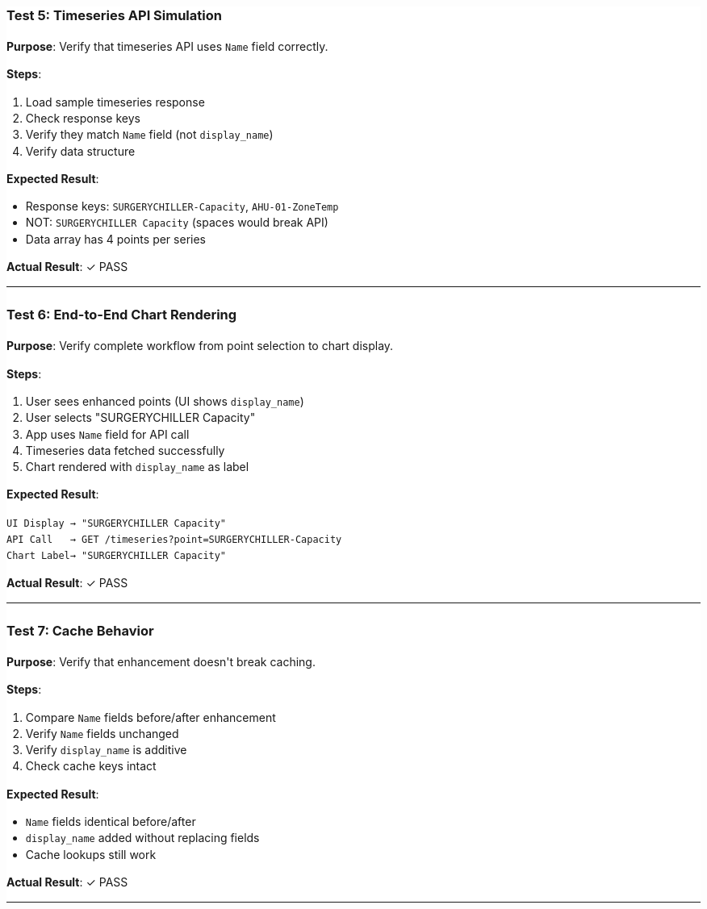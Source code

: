 
### Test 5: Timeseries API Simulation
**Purpose**: Verify that timeseries API uses `Name` field correctly.

**Steps**:
1. Load sample timeseries response
2. Check response keys
3. Verify they match `Name` field (not `display_name`)
4. Verify data structure

**Expected Result**:
- Response keys: `SURGERYCHILLER-Capacity`, `AHU-01-ZoneTemp`
- NOT: `SURGERYCHILLER Capacity` (spaces would break API)
- Data array has 4 points per series

**Actual Result**: ✓ PASS

---

### Test 6: End-to-End Chart Rendering
**Purpose**: Verify complete workflow from point selection to chart display.

**Steps**:
1. User sees enhanced points (UI shows `display_name`)
2. User selects "SURGERYCHILLER Capacity"
3. App uses `Name` field for API call
4. Timeseries data fetched successfully
5. Chart rendered with `display_name` as label

**Expected Result**:
```
UI Display → "SURGERYCHILLER Capacity"
API Call   → GET /timeseries?point=SURGERYCHILLER-Capacity
Chart Label→ "SURGERYCHILLER Capacity"
```

**Actual Result**: ✓ PASS

---

### Test 7: Cache Behavior
**Purpose**: Verify that enhancement doesn't break caching.

**Steps**:
1. Compare `Name` fields before/after enhancement
2. Verify `Name` fields unchanged
3. Verify `display_name` is additive
4. Check cache keys intact

**Expected Result**:
- `Name` fields identical before/after
- `display_name` added without replacing fields
- Cache lookups still work

**Actual Result**: ✓ PASS

---